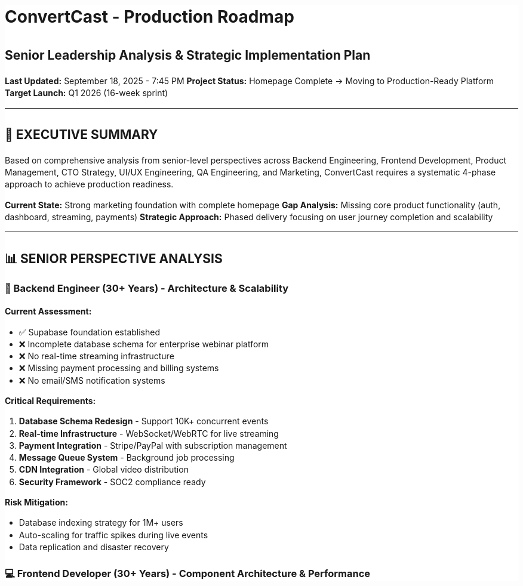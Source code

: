 # ConvertCast - Production Roadmap
## Senior Leadership Analysis & Strategic Implementation Plan

**Last Updated:** September 18, 2025 - 7:45 PM
**Project Status:** Homepage Complete → Moving to Production-Ready Platform
**Target Launch:** Q1 2026 (16-week sprint)

---

## 🎯 **EXECUTIVE SUMMARY**

Based on comprehensive analysis from senior-level perspectives across Backend Engineering, Frontend Development, Product Management, CTO Strategy, UI/UX Engineering, QA Engineering, and Marketing, ConvertCast requires a systematic 4-phase approach to achieve production readiness.

**Current State:** Strong marketing foundation with complete homepage
**Gap Analysis:** Missing core product functionality (auth, dashboard, streaming, payments)
**Strategic Approach:** Phased delivery focusing on user journey completion and scalability

---

## 📊 **SENIOR PERSPECTIVE ANALYSIS**

### 🔧 Backend Engineer (30+ Years) - Architecture & Scalability

**Current Assessment:**
- ✅ Supabase foundation established
- ❌ Incomplete database schema for enterprise webinar platform
- ❌ No real-time streaming infrastructure
- ❌ Missing payment processing and billing systems
- ❌ No email/SMS notification systems

**Critical Requirements:**
1. **Database Schema Redesign** - Support 10K+ concurrent events
2. **Real-time Infrastructure** - WebSocket/WebRTC for live streaming
3. **Payment Integration** - Stripe/PayPal with subscription management
4. **Message Queue System** - Background job processing
5. **CDN Integration** - Global video distribution
6. **Security Framework** - SOC2 compliance ready

**Risk Mitigation:**
- Database indexing strategy for 1M+ users
- Auto-scaling for traffic spikes during live events
- Data replication and disaster recovery

### 💻 Frontend Developer (30+ Years) - Component Architecture & Performance
